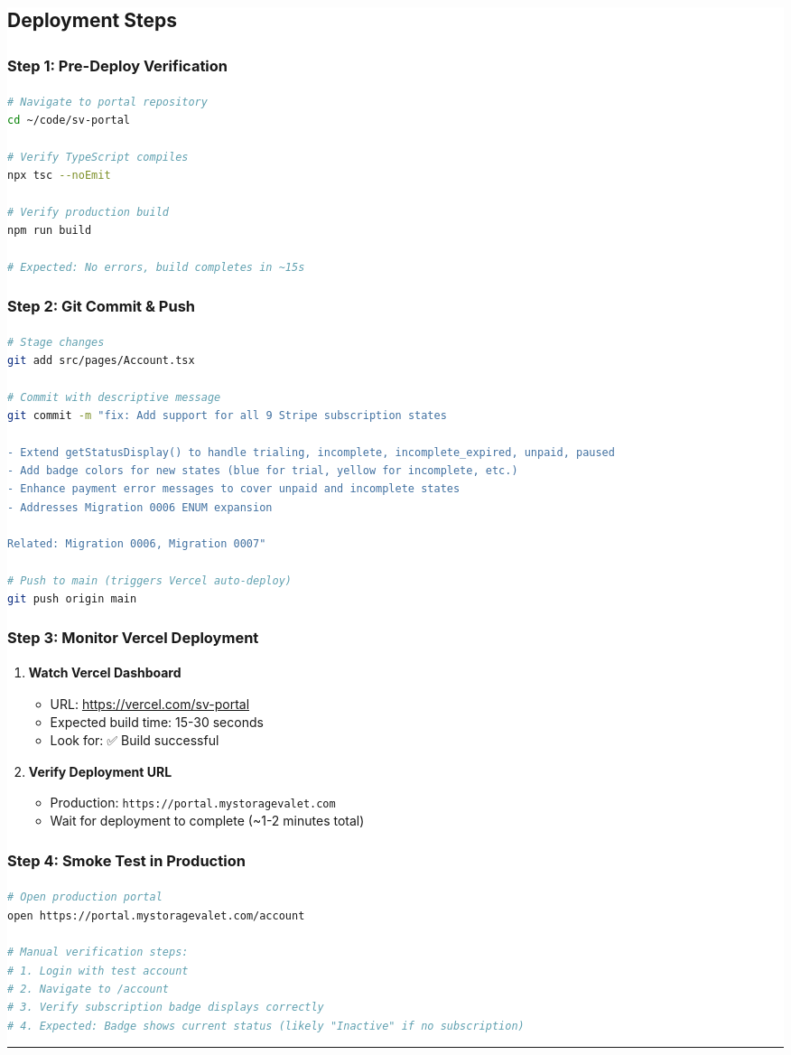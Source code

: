 
## Deployment Steps

### Step 1: Pre-Deploy Verification

```bash
# Navigate to portal repository
cd ~/code/sv-portal

# Verify TypeScript compiles
npx tsc --noEmit

# Verify production build
npm run build

# Expected: No errors, build completes in ~15s
```

### Step 2: Git Commit & Push

```bash
# Stage changes
git add src/pages/Account.tsx

# Commit with descriptive message
git commit -m "fix: Add support for all 9 Stripe subscription states

- Extend getStatusDisplay() to handle trialing, incomplete, incomplete_expired, unpaid, paused
- Add badge colors for new states (blue for trial, yellow for incomplete, etc.)
- Enhance payment error messages to cover unpaid and incomplete states
- Addresses Migration 0006 ENUM expansion

Related: Migration 0006, Migration 0007"

# Push to main (triggers Vercel auto-deploy)
git push origin main
```

### Step 3: Monitor Vercel Deployment

1. **Watch Vercel Dashboard**
   - URL: https://vercel.com/sv-portal
   - Expected build time: 15-30 seconds
   - Look for: ✅ Build successful

2. **Verify Deployment URL**
   - Production: `https://portal.mystoragevalet.com`
   - Wait for deployment to complete (~1-2 minutes total)

### Step 4: Smoke Test in Production

```bash
# Open production portal
open https://portal.mystoragevalet.com/account

# Manual verification steps:
# 1. Login with test account
# 2. Navigate to /account
# 3. Verify subscription badge displays correctly
# 4. Expected: Badge shows current status (likely "Inactive" if no subscription)
```

---